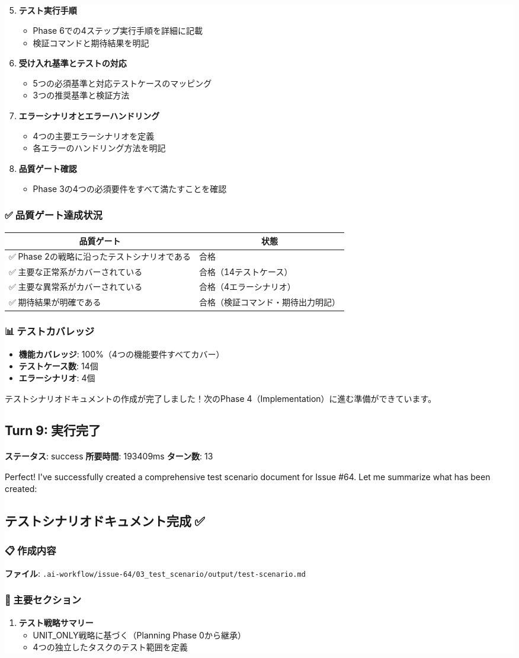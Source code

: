 5. **テスト実行手順**
   - Phase 6での4ステップ実行手順を詳細に記載
   - 検証コマンドと期待結果を明記

6. **受け入れ基準とテストの対応**
   - 5つの必須基準と対応テストケースのマッピング
   - 3つの推奨基準と検証方法

7. **エラーシナリオとエラーハンドリング**
   - 4つの主要エラーシナリオを定義
   - 各エラーのハンドリング方法を明記

8. **品質ゲート確認**
   - Phase 3の4つの必須要件をすべて満たすことを確認

### ✅ 品質ゲート達成状況

| 品質ゲート | 状態 |
|----------|-----|
| ✅ Phase 2の戦略に沿ったテストシナリオである | 合格 |
| ✅ 主要な正常系がカバーされている | 合格（14テストケース） |
| ✅ 主要な異常系がカバーされている | 合格（4エラーシナリオ） |
| ✅ 期待結果が明確である | 合格（検証コマンド・期待出力明記） |

### 📊 テストカバレッジ

- **機能カバレッジ**: 100%（4つの機能要件すべてカバー）
- **テストケース数**: 14個
- **エラーシナリオ**: 4個

テストシナリオドキュメントの作成が完了しました！次のPhase 4（Implementation）に進む準備ができています。

## Turn 9: 実行完了

**ステータス**: success
**所要時間**: 193409ms
**ターン数**: 13

Perfect! I've successfully created a comprehensive test scenario document for Issue #64. Let me summarize what has been created:

## テストシナリオドキュメント完成 ✅

### 📋 作成内容

**ファイル**: `.ai-workflow/issue-64/03_test_scenario/output/test-scenario.md`

### 🎯 主要セクション

1. **テスト戦略サマリー**
   - UNIT_ONLY戦略に基づく（Planning Phase 0から継承）
   - 4つの独立したタスクのテスト範囲を定義

